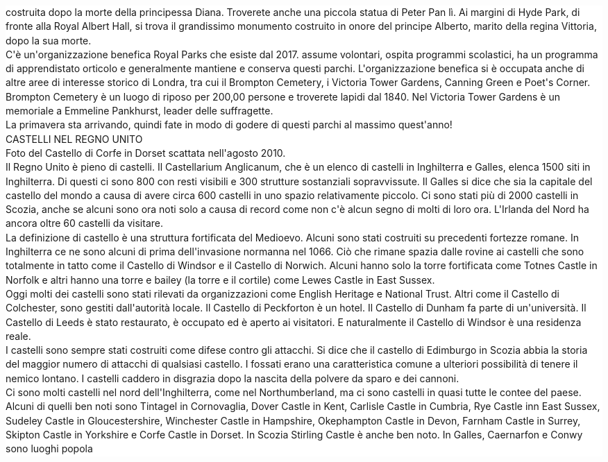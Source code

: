 costruita dopo la morte della principessa Diana. Troverete anche una piccola statua di Peter Pan lì. Ai margini di Hyde Park, di fronte alla Royal Albert Hall, si trova il grandissimo monumento costruito in onore del principe Alberto, marito della regina Vittoria, dopo la sua morte.<br/>C'è un'organizzazione benefica Royal Parks che esiste dal 2017. assume volontari, ospita programmi scolastici, ha un programma di apprendistato orticolo e generalmente mantiene e conserva questi parchi. L'organizzazione benefica si è occupata anche di altre aree di interesse storico di Londra, tra cui il Brompton Cemetery, i Victoria Tower Gardens, Canning Green e Poet's Corner. Brompton Cemetery è un luogo di riposo per 200,00 persone e troverete lapidi dal 1840. Nel Victoria Tower Gardens è un memoriale a Emmeline Pankhurst, leader delle suffragette.<br/>La primavera sta arrivando, quindi fate in modo di godere di questi parchi al massimo quest'anno!<br/>CASTELLI NEL REGNO UNITO<br/>Foto del Castello di Corfe in Dorset scattata nell'agosto 2010.<br/>Il Regno Unito è pieno di castelli. Il Castellarium Anglicanum, che è un elenco di castelli in Inghilterra e Galles, elenca 1500 siti in Inghilterra. Di questi ci sono 800 con resti visibili e 300 strutture sostanziali sopravvissute. Il Galles si dice che sia la capitale del castello del mondo a causa di avere circa 600 castelli in uno spazio relativamente piccolo. Ci sono stati più di 2000 castelli in Scozia, anche se alcuni sono ora noti solo a causa di record come non c'è alcun segno di molti di loro ora. L'Irlanda del Nord ha ancora oltre 60 castelli da visitare.<br/>La definizione di castello è una struttura fortificata del Medioevo. Alcuni sono stati costruiti su precedenti fortezze romane. In Inghilterra ce ne sono alcuni di prima dell'invasione normanna nel 1066. Ciò che rimane spazia dalle rovine ai castelli che sono totalmente in tatto come il Castello di Windsor e il Castello di Norwich. Alcuni hanno solo la torre fortificata come Totnes Castle in Norfolk e altri hanno una torre e bailey (la torre e il cortile) come Lewes Castle in East Sussex.<br/>Oggi molti dei castelli sono stati rilevati da organizzazioni come English Heritage e National Trust. Altri come il Castello di Colchester, sono gestiti dall'autorità locale. Il Castello di Peckforton è un hotel. Il Castello di Dunham fa parte di un'università. Il Castello di Leeds è stato restaurato, è occupato ed è aperto ai visitatori. E naturalmente il Castello di Windsor è una residenza reale.<br/>I castelli sono sempre stati costruiti come difese contro gli attacchi. Si dice che il castello di Edimburgo in Scozia abbia la storia del maggior numero di attacchi di qualsiasi castello. I fossati erano una caratteristica comune a ulteriori possibilità di tenere il nemico lontano. I castelli caddero in disgrazia dopo la nascita della polvere da sparo e dei cannoni.<br/>Ci sono molti castelli nel nord dell'Inghilterra, come nel Northumberland, ma ci sono castelli in quasi tutte le contee del paese. Alcuni di quelli ben noti sono Tintagel in Cornovaglia, Dover Castle in Kent, Carlisle Castle in Cumbria, Rye Castle inn East Sussex, Sudeley Castle in Gloucestershire, Winchester Castle in Hampshire, Okephampton Castle in Devon, Farnham Castle in Surrey, Skipton Castle in Yorkshire e Corfe Castle in Dorset. In Scozia Stirling Castle è anche ben noto. In Galles, Caernarfon e Conwy sono luoghi popola